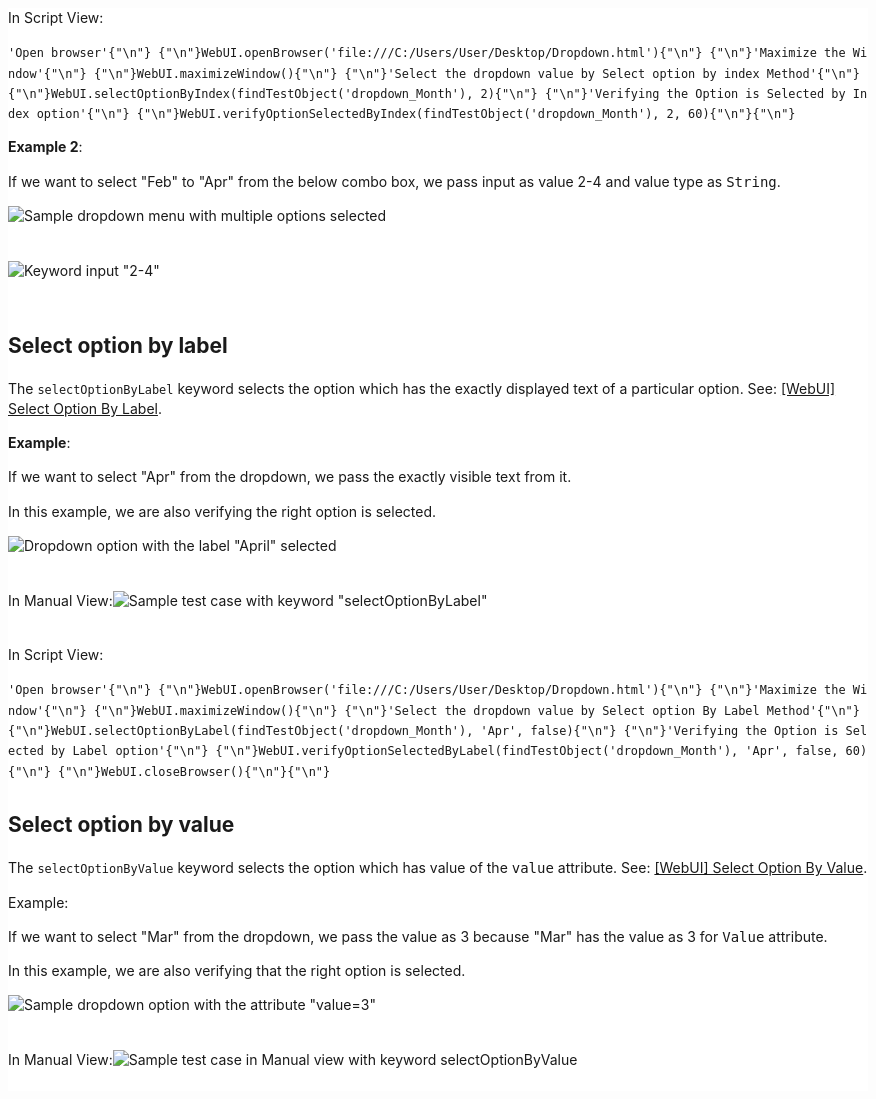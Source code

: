 <div xmlns="http://www.w3.org/1999/xhtml" className="p">In <span className="ph uicontrol">Script View</span>: <pre className="pre codeblock"><code>'Open browser'{"\n"} {"\n"}WebUI.openBrowser('file:///C:/Users/User/Desktop/Dropdown.html'){"\n"} {"\n"}'Maximize the Window'{"\n"} {"\n"}WebUI.maximizeWindow(){"\n"} {"\n"}'Select the dropdown value by Select option by index Method'{"\n"} {"\n"}WebUI.selectOptionByIndex(findTestObject('dropdown_Month'), 2){"\n"} {"\n"}'Verifying the Option is Selected by Index option'{"\n"} {"\n"}WebUI.verifyOptionSelectedByIndex(findTestObject('dropdown_Month'), 2, 60){"\n"}{"\n"}</code></pre> </div>
<p xmlns="http://www.w3.org/1999/xhtml" className="p"><strong className="ph b">Example 2</strong>:</p> 
<p xmlns="http://www.w3.org/1999/xhtml" className="p">If we want to select "Feb" to "Apr" from the below combo box, we pass input as value 2-4 and value type as <kbd className="ph userinput">String</kbd>.</p> 
<p xmlns="http://www.w3.org/1999/xhtml" className="p"><img className="image" src={useBaseUrl("https://github.com/katalon-studio/docs-images/raw/master/katalon-studio/tutorials/how_handle_drop_down_menu/Select_options_by_passing_Range_value.png")} alt="Sample dropdown menu with multiple options selected" /><br /><br /></p> 
<p xmlns="http://www.w3.org/1999/xhtml" className="p"><img className="image" src={useBaseUrl("https://github.com/katalon-studio/docs-images/raw/master/katalon-studio/tutorials/how_handle_drop_down_menu/Input_Dialog_Box.png")} alt="Keyword input &quot;2-4&quot;" /><br /><br /></p> 

## <a id="id_7" class="anchor_top_offset"/>Select option by label

<p xmlns="http://www.w3.org/1999/xhtml" className="p">The <code className="ph codeph">selectOptionByLabel</code> keyword selects the option which has the exactly displayed text of a particular option. See: <a className="xref" href="/author/keywords/keyword-description-in-katalon-studio/web-ui-keywords/webui-select-option-by-label">[WebUI] Select Option By Label</a>.</p> 
<p xmlns="http://www.w3.org/1999/xhtml" className="p"><strong className="ph b">Example</strong>: </p> 
<p xmlns="http://www.w3.org/1999/xhtml" className="p">If we want to select "Apr" from the dropdown, we pass the exactly visible text from it.</p> 
<p xmlns="http://www.w3.org/1999/xhtml" className="p">In this example, we are also verifying the right option is selected.</p> 
<p xmlns="http://www.w3.org/1999/xhtml" className="p"><img className="image" src={useBaseUrl("https://github.com/katalon-studio/docs-images/raw/master/katalon-studio/tutorials/how_handle_drop_down_menu/SelectByLabel_Expample.png")} alt="Dropdown option with the label &quot;April&quot; selected" /><br /><br /></p> 
<p xmlns="http://www.w3.org/1999/xhtml" className="p">In <span className="ph uicontrol">Manual View</span>:<img className="image" src={useBaseUrl("https://github.com/katalon-studio/docs-images/raw/master/katalon-studio/tutorials/how_handle_drop_down_menu/Select_option_By_label_Manual.png")} alt="Sample test case with keyword &quot;selectOptionByLabel&quot;" /><br /><br /></p> 
<div xmlns="http://www.w3.org/1999/xhtml" className="p">In <span className="ph uicontrol">Script View</span>:<pre className="pre codeblock"><code>'Open browser'{"\n"} {"\n"}WebUI.openBrowser('file:///C:/Users/User/Desktop/Dropdown.html'){"\n"} {"\n"}'Maximize the Window'{"\n"} {"\n"}WebUI.maximizeWindow(){"\n"} {"\n"}'Select the dropdown value by Select option By Label Method'{"\n"} {"\n"}WebUI.selectOptionByLabel(findTestObject('dropdown_Month'), 'Apr', false){"\n"} {"\n"}'Verifying the Option is Selected by Label option'{"\n"} {"\n"}WebUI.verifyOptionSelectedByLabel(findTestObject('dropdown_Month'), 'Apr', false, 60){"\n"} {"\n"}WebUI.closeBrowser(){"\n"}{"\n"}</code></pre></div>

## <a id="id_8" class="anchor_top_offset"/>Select option by value

<p xmlns="http://www.w3.org/1999/xhtml" className="p">The <code className="ph codeph">selectOptionByValue</code> keyword selects the option which has value of the <kbd className="ph userinput">value</kbd> attribute. See: <a className="xref" href="/author/keywords/keyword-description-in-katalon-studio/web-ui-keywords/webui-select-option-by-value">[WebUI] Select Option By Value</a>.</p> 
<p xmlns="http://www.w3.org/1999/xhtml" className="p">Example:</p> 
<p xmlns="http://www.w3.org/1999/xhtml" className="p">If we want to select "Mar" from the dropdown, we pass the value as 3 because "Mar" has the value as 3 for <kbd className="ph userinput">Value</kbd> attribute.</p> 
<p xmlns="http://www.w3.org/1999/xhtml" className="p">In this example, we are also verifying that the right option is selected.</p> 
<p xmlns="http://www.w3.org/1999/xhtml" className="p"><img className="image" src={useBaseUrl("https://github.com/katalon-studio/docs-images/raw/master/katalon-studio/tutorials/how_handle_drop_down_menu/SelectByValue_Exp.png")} alt="Sample dropdown option with the attribute &quot;value=3&quot;" /><br /><br /></p> 
<p xmlns="http://www.w3.org/1999/xhtml" className="p">In <span className="ph uicontrol">Manual View</span>:<img className="image" src={useBaseUrl("https://github.com/katalon-studio/docs-images/raw/master/katalon-studio/tutorials/how_handle_drop_down_menu/Select_By_Value_Manual.png")} alt="Sample test case in Manual view with keyword selectOptionByValue" /><br /><br /></p> 